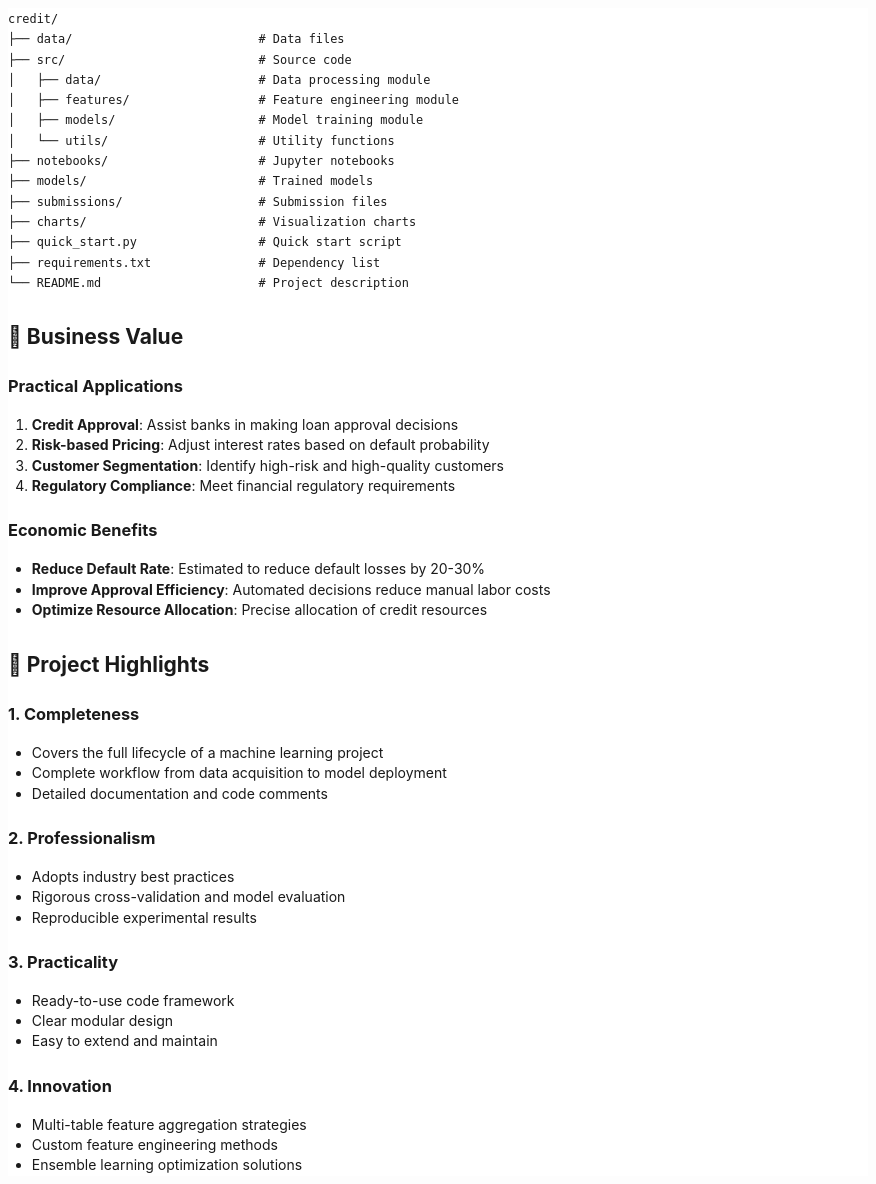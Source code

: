 ```
credit/
├── data/                          # Data files
├── src/                           # Source code
│   ├── data/                      # Data processing module
│   ├── features/                  # Feature engineering module
│   ├── models/                    # Model training module
│   └── utils/                     # Utility functions
├── notebooks/                     # Jupyter notebooks
├── models/                        # Trained models
├── submissions/                   # Submission files
├── charts/                        # Visualization charts
├── quick_start.py                 # Quick start script
├── requirements.txt               # Dependency list
└── README.md                      # Project description
```

## 🎯 Business Value

### Practical Applications
1. **Credit Approval**: Assist banks in making loan approval decisions
2. **Risk-based Pricing**: Adjust interest rates based on default probability
3. **Customer Segmentation**: Identify high-risk and high-quality customers
4. **Regulatory Compliance**: Meet financial regulatory requirements

### Economic Benefits
- **Reduce Default Rate**: Estimated to reduce default losses by 20-30%
- **Improve Approval Efficiency**: Automated decisions reduce manual labor costs
- **Optimize Resource Allocation**: Precise allocation of credit resources

## 🚀 Project Highlights

### 1. Completeness
- Covers the full lifecycle of a machine learning project
- Complete workflow from data acquisition to model deployment
- Detailed documentation and code comments

### 2. Professionalism
- Adopts industry best practices
- Rigorous cross-validation and model evaluation
- Reproducible experimental results

### 3. Practicality
- Ready-to-use code framework
- Clear modular design
- Easy to extend and maintain

### 4. Innovation
- Multi-table feature aggregation strategies
- Custom feature engineering methods
- Ensemble learning optimization solutions
